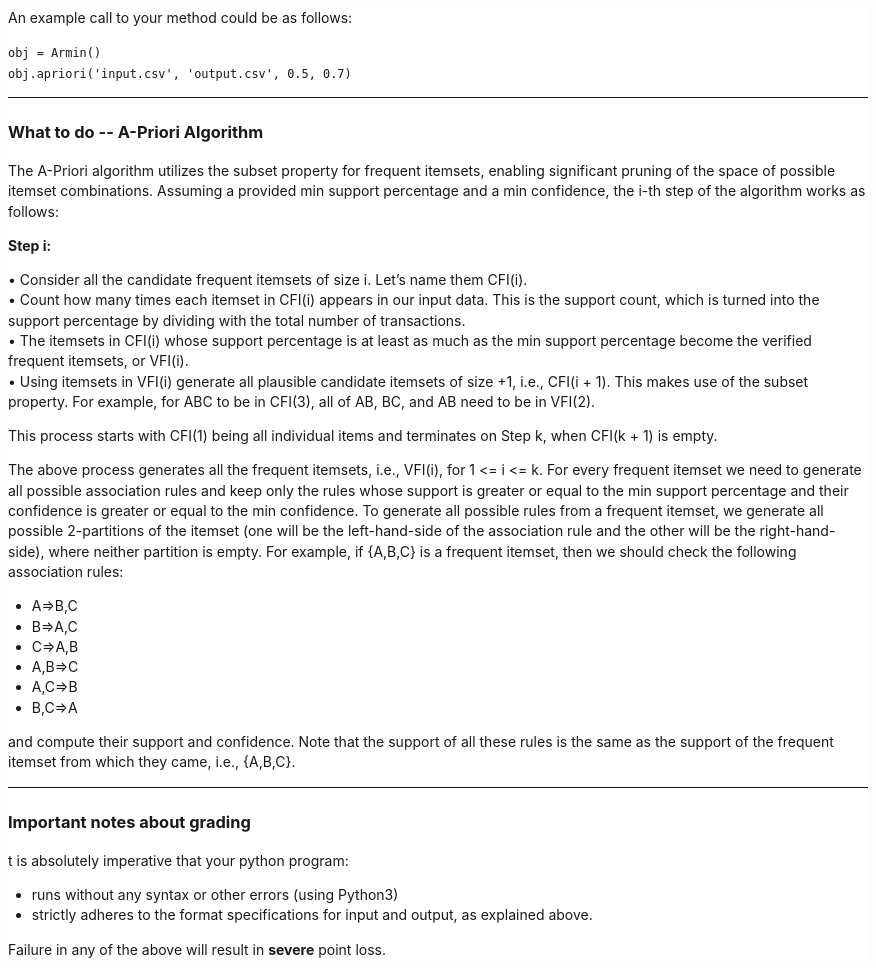 An example call to your method could be as follows:  
```
obj = Armin()
obj.apriori('input.csv', 'output.csv', 0.5, 0.7)
```

---

### What to do -- A-Priori Algorithm

The A-Priori algorithm utilizes the subset property for frequent itemsets, enabling significant pruning of the space of possible itemset combinations. Assuming a provided min support percentage and a min confidence, the i-th step of the algorithm works as follows:

**Step i:**  

• Consider all the candidate frequent itemsets of size i. Let’s name them CFI(i).  
• Count how many times each itemset in CFI(i) appears in our input data. This is the support count,
which is turned into the support percentage by dividing with the total number of transactions.  
• The itemsets in CFI(i) whose support percentage is at least as much as the min support percentage
become the verified frequent itemsets, or VFI(i).  
• Using itemsets in VFI(i) generate all plausible candidate itemsets of size +1, i.e., CFI(i + 1). This makes use of the subset property. For example, for ABC to be in CFI(3), all of AB, BC, and AB need to be in VFI(2).  

This process starts with CFI(1) being all individual items and terminates on Step k, when CFI(k + 1) is empty.

The above process generates all the frequent itemsets, i.e., VFI(i), for 1 <= i <= k. For every frequent itemset we need to generate all possible association rules and keep only the rules whose support is greater or equal to the min support percentage and their confidence is greater or equal to the min confidence. To generate all possible rules from a frequent itemset, we generate all possible 2-partitions of the itemset (one will be the left-hand-side of the association rule and the other will be the right-hand-side), where neither partition is empty. For example, if {A,B,C} is a frequent itemset, then we should check the following association rules:  
* A=>B,C  
* B=>A,C  
* C=>A,B  
* A,B=>C  
* A,C=>B  
* B,C=>A

and compute their support and confidence. Note that the support of all these rules is the same as the support of the frequent itemset from which they came, i.e., {A,B,C}.

---

### Important notes about grading
t is absolutely imperative that your python program:  

* runs without any syntax or other errors (using Python3) 
* strictly adheres to the format specifications for input and output, as explained above.     

Failure in any of the above will result in **severe** point loss.

